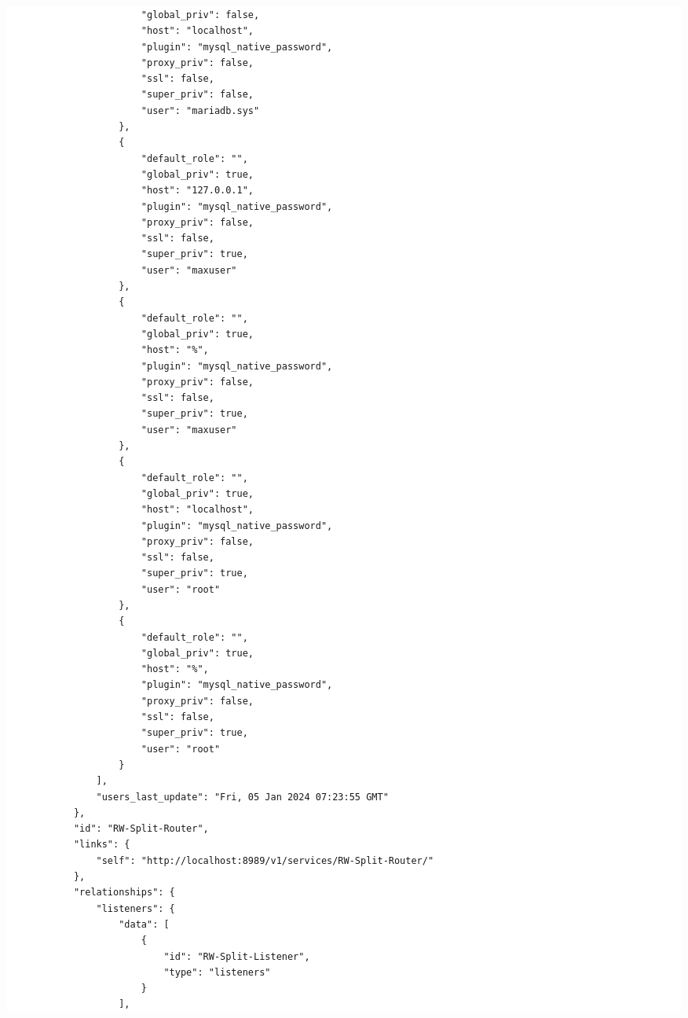 ```
                        "global_priv": false,
                        "host": "localhost",
                        "plugin": "mysql_native_password",
                        "proxy_priv": false,
                        "ssl": false,
                        "super_priv": false,
                        "user": "mariadb.sys"
                    },
                    {
                        "default_role": "",
                        "global_priv": true,
                        "host": "127.0.0.1",
                        "plugin": "mysql_native_password",
                        "proxy_priv": false,
                        "ssl": false,
                        "super_priv": true,
                        "user": "maxuser"
                    },
                    {
                        "default_role": "",
                        "global_priv": true,
                        "host": "%",
                        "plugin": "mysql_native_password",
                        "proxy_priv": false,
                        "ssl": false,
                        "super_priv": true,
                        "user": "maxuser"
                    },
                    {
                        "default_role": "",
                        "global_priv": true,
                        "host": "localhost",
                        "plugin": "mysql_native_password",
                        "proxy_priv": false,
                        "ssl": false,
                        "super_priv": true,
                        "user": "root"
                    },
                    {
                        "default_role": "",
                        "global_priv": true,
                        "host": "%",
                        "plugin": "mysql_native_password",
                        "proxy_priv": false,
                        "ssl": false,
                        "super_priv": true,
                        "user": "root"
                    }
                ],
                "users_last_update": "Fri, 05 Jan 2024 07:23:55 GMT"
            },
            "id": "RW-Split-Router",
            "links": {
                "self": "http://localhost:8989/v1/services/RW-Split-Router/"
            },
            "relationships": {
                "listeners": {
                    "data": [
                        {
                            "id": "RW-Split-Listener",
                            "type": "listeners"
                        }
                    ],
```